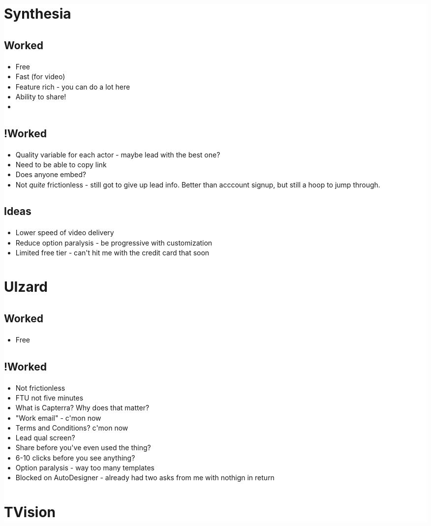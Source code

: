 # Synthesia

## Worked

* Free
* Fast (for video)
* Feature rich - you can do a lot here
* Ability to share!
* 

## !Worked

* Quality variable for each actor - maybe lead with the best one?
* Need to be able to copy link
* Does anyone embed?
* Not *quite* frictionless - still got to give up lead info. Better than
  acccount signup, but still a hoop to jump through.

## Ideas

* Lower speed of video delivery
* Reduce option paralysis - be progressive with customization
* Limited free tier - can't hit me with the credit card that soon


# UIzard

## Worked

* Free

## !Worked

* Not frictionless
* FTU not five minutes 
* What is Capterra? Why does that matter?
* "Work email" - c'mon now
* Terms and Conditions? c'mon now
* Lead qual screen?
* Share before you've even used the thing?
* 6-10 clicks before you see anything?
* Option paralysis - way too many templates
* Blocked on AutoDesigner - already had two asks from me with nothign in return


# TVision
